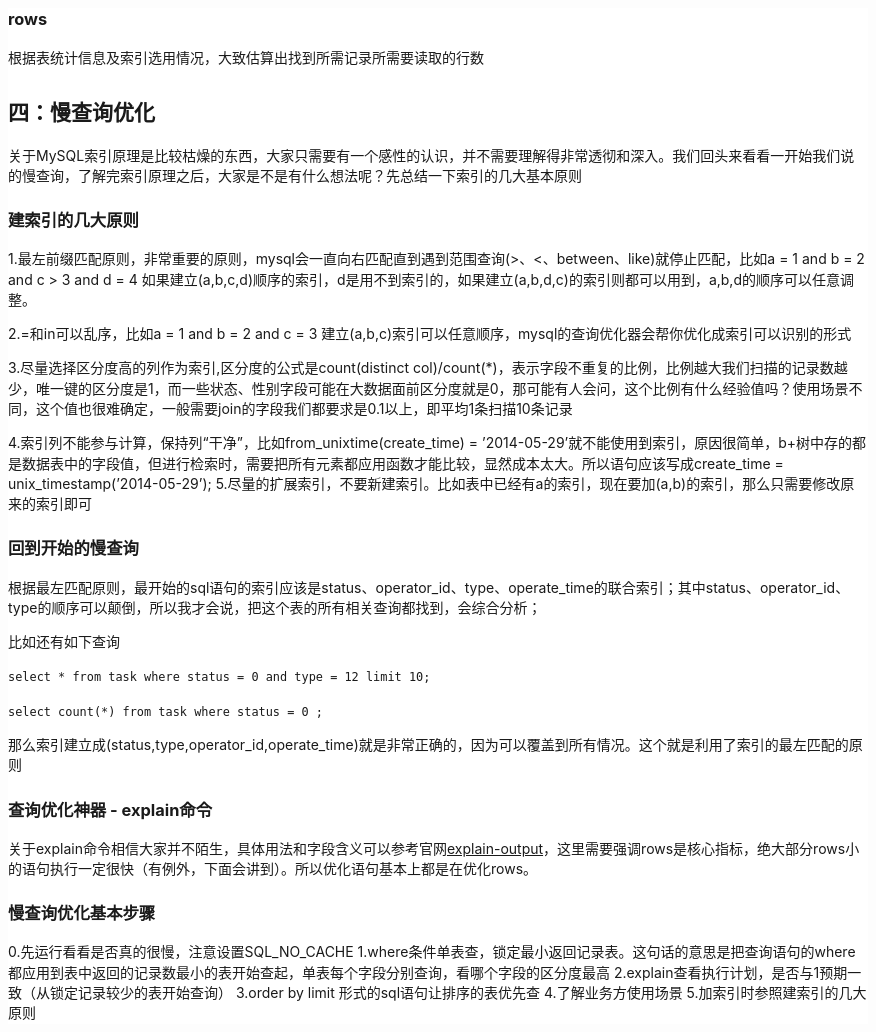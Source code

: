 ### rows

根据表统计信息及索引选用情况，大致估算出找到所需记录所需要读取的行数

## 四：慢查询优化

关于MySQL索引原理是比较枯燥的东西，大家只需要有一个感性的认识，并不需要理解得非常透彻和深入。我们回头来看看一开始我们说的慢查询，了解完索引原理之后，大家是不是有什么想法呢？先总结一下索引的几大基本原则

### 建索引的几大原则

1.最左前缀匹配原则，非常重要的原则，mysql会一直向右匹配直到遇到范围查询(>、<、between、like)就停止匹配，比如a = 1 and b = 2 and c > 3 and d = 4 如果建立(a,b,c,d)顺序的索引，d是用不到索引的，如果建立(a,b,d,c)的索引则都可以用到，a,b,d的顺序可以任意调整。

2.=和in可以乱序，比如a = 1 and b = 2 and c = 3 建立(a,b,c)索引可以任意顺序，mysql的查询优化器会帮你优化成索引可以识别的形式

3.尽量选择区分度高的列作为索引,区分度的公式是count(distinct col)/count(*)，表示字段不重复的比例，比例越大我们扫描的记录数越少，唯一键的区分度是1，而一些状态、性别字段可能在大数据面前区分度就是0，那可能有人会问，这个比例有什么经验值吗？使用场景不同，这个值也很难确定，一般需要join的字段我们都要求是0.1以上，即平均1条扫描10条记录

4.索引列不能参与计算，保持列“干净”，比如from_unixtime(create_time) = ’2014-05-29’就不能使用到索引，原因很简单，b+树中存的都是数据表中的字段值，但进行检索时，需要把所有元素都应用函数才能比较，显然成本太大。所以语句应该写成create_time = unix_timestamp(’2014-05-29’);
5.尽量的扩展索引，不要新建索引。比如表中已经有a的索引，现在要加(a,b)的索引，那么只需要修改原来的索引即可

### 回到开始的慢查询

根据最左匹配原则，最开始的sql语句的索引应该是status、operator_id、type、operate_time的联合索引；其中status、operator_id、type的顺序可以颠倒，所以我才会说，把这个表的所有相关查询都找到，会综合分析；

比如还有如下查询

```
select * from task where status = 0 and type = 12 limit 10;

```

```
select count(*) from task where status = 0 ;

```

那么索引建立成(status,type,operator_id,operate_time)就是非常正确的，因为可以覆盖到所有情况。这个就是利用了索引的最左匹配的原则

### 查询优化神器 - explain命令

关于explain命令相信大家并不陌生，具体用法和字段含义可以参考官网[explain-output](http://dev.mysql.com/doc/refman/5.5/en/explain-output.html)，这里需要强调rows是核心指标，绝大部分rows小的语句执行一定很快（有例外，下面会讲到）。所以优化语句基本上都是在优化rows。

### 慢查询优化基本步骤

0.先运行看看是否真的很慢，注意设置SQL_NO_CACHE
1.where条件单表查，锁定最小返回记录表。这句话的意思是把查询语句的where都应用到表中返回的记录数最小的表开始查起，单表每个字段分别查询，看哪个字段的区分度最高
2.explain查看执行计划，是否与1预期一致（从锁定记录较少的表开始查询）
3.order by limit 形式的sql语句让排序的表优先查
4.了解业务方使用场景
5.加索引时参照建索引的几大原则
